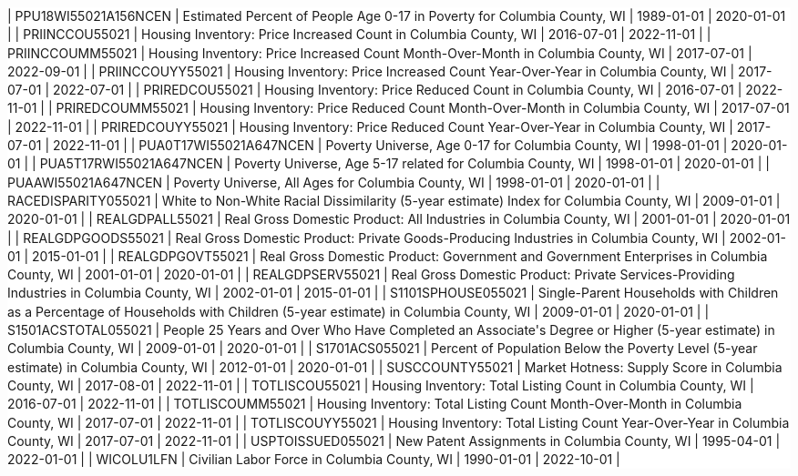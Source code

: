 | PPU18WI55021A156NCEN      | Estimated Percent of People Age 0-17 in Poverty for Columbia County, WI                                                                                                      | 1989-01-01          | 2020-01-01        |
| PRIINCCOU55021            | Housing Inventory: Price Increased Count in Columbia County, WI                                                                                                              | 2016-07-01          | 2022-11-01        |
| PRIINCCOUMM55021          | Housing Inventory: Price Increased Count Month-Over-Month in Columbia County, WI                                                                                             | 2017-07-01          | 2022-09-01        |
| PRIINCCOUYY55021          | Housing Inventory: Price Increased Count Year-Over-Year in Columbia County, WI                                                                                               | 2017-07-01          | 2022-07-01        |
| PRIREDCOU55021            | Housing Inventory: Price Reduced Count in Columbia County, WI                                                                                                                | 2016-07-01          | 2022-11-01        |
| PRIREDCOUMM55021          | Housing Inventory: Price Reduced Count Month-Over-Month in Columbia County, WI                                                                                               | 2017-07-01          | 2022-11-01        |
| PRIREDCOUYY55021          | Housing Inventory: Price Reduced Count Year-Over-Year in Columbia County, WI                                                                                                 | 2017-07-01          | 2022-11-01        |
| PUA0T17WI55021A647NCEN    | Poverty Universe, Age 0-17 for Columbia County, WI                                                                                                                           | 1998-01-01          | 2020-01-01        |
| PUA5T17RWI55021A647NCEN   | Poverty Universe, Age 5-17 related for Columbia County, WI                                                                                                                   | 1998-01-01          | 2020-01-01        |
| PUAAWI55021A647NCEN       | Poverty Universe, All Ages for Columbia County, WI                                                                                                                           | 1998-01-01          | 2020-01-01        |
| RACEDISPARITY055021       | White to Non-White Racial Dissimilarity (5-year estimate) Index for Columbia County, WI                                                                                      | 2009-01-01          | 2020-01-01        |
| REALGDPALL55021           | Real Gross Domestic Product: All Industries in Columbia County, WI                                                                                                           | 2001-01-01          | 2020-01-01        |
| REALGDPGOODS55021         | Real Gross Domestic Product: Private Goods-Producing Industries in Columbia County, WI                                                                                       | 2002-01-01          | 2015-01-01        |
| REALGDPGOVT55021          | Real Gross Domestic Product: Government and Government Enterprises in Columbia County, WI                                                                                    | 2001-01-01          | 2020-01-01        |
| REALGDPSERV55021          | Real Gross Domestic Product: Private Services-Providing Industries in Columbia County, WI                                                                                    | 2002-01-01          | 2015-01-01        |
| S1101SPHOUSE055021        | Single-Parent Households with Children as a Percentage of Households with Children (5-year estimate) in Columbia County, WI                                                  | 2009-01-01          | 2020-01-01        |
| S1501ACSTOTAL055021       | People 25 Years and Over Who Have Completed an Associate's Degree or Higher (5-year estimate) in Columbia County, WI                                                         | 2009-01-01          | 2020-01-01        |
| S1701ACS055021            | Percent of Population Below the Poverty Level (5-year estimate) in Columbia County, WI                                                                                       | 2012-01-01          | 2020-01-01        |
| SUSCCOUNTY55021           | Market Hotness: Supply Score in Columbia County, WI                                                                                                                          | 2017-08-01          | 2022-11-01        |
| TOTLISCOU55021            | Housing Inventory: Total Listing Count in Columbia County, WI                                                                                                                | 2016-07-01          | 2022-11-01        |
| TOTLISCOUMM55021          | Housing Inventory: Total Listing Count Month-Over-Month in Columbia County, WI                                                                                               | 2017-07-01          | 2022-11-01        |
| TOTLISCOUYY55021          | Housing Inventory: Total Listing Count Year-Over-Year in Columbia County, WI                                                                                                 | 2017-07-01          | 2022-11-01        |
| USPTOISSUED055021         | New Patent Assignments in Columbia County, WI                                                                                                                                | 1995-04-01          | 2022-01-01        |
| WICOLU1LFN                | Civilian Labor Force in Columbia County, WI                                                                                                                                  | 1990-01-01          | 2022-10-01        |